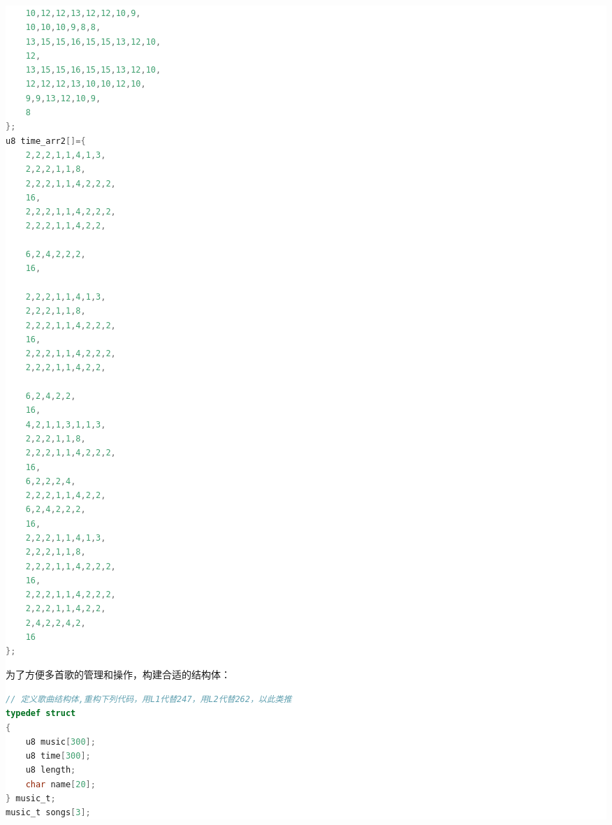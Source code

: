 ```c
    10,12,12,13,12,12,10,9,
    10,10,10,9,8,8,
    13,15,15,16,15,15,13,12,10,
    12,
    13,15,15,16,15,15,13,12,10,
    12,12,12,13,10,10,12,10,
    9,9,13,12,10,9,
    8
};
u8 time_arr2[]={
    2,2,2,1,1,4,1,3,
    2,2,2,1,1,8,
    2,2,2,1,1,4,2,2,2,
    16,
    2,2,2,1,1,4,2,2,2,
    2,2,2,1,1,4,2,2,

    6,2,4,2,2,2,
    16,

    2,2,2,1,1,4,1,3,
    2,2,2,1,1,8,
    2,2,2,1,1,4,2,2,2,
    16,
    2,2,2,1,1,4,2,2,2,
    2,2,2,1,1,4,2,2,

    6,2,4,2,2,
    16,
    4,2,1,1,3,1,1,3,
    2,2,2,1,1,8,
    2,2,2,1,1,4,2,2,2,
    16,
    6,2,2,2,4,
    2,2,2,1,1,4,2,2,
    6,2,4,2,2,2,
    16,
    2,2,2,1,1,4,1,3,
    2,2,2,1,1,8,
    2,2,2,1,1,4,2,2,2,
    16,
    2,2,2,1,1,4,2,2,2,
    2,2,2,1,1,4,2,2,
    2,4,2,2,4,2,
    16
};
```

为了方便多首歌的管理和操作，构建合适的结构体：

```c
// 定义歌曲结构体,重构下列代码，用L1代替247，用L2代替262，以此类推
typedef struct
{
    u8 music[300];
    u8 time[300];
    u8 length;
	char name[20];
} music_t;
music_t songs[3];
```
